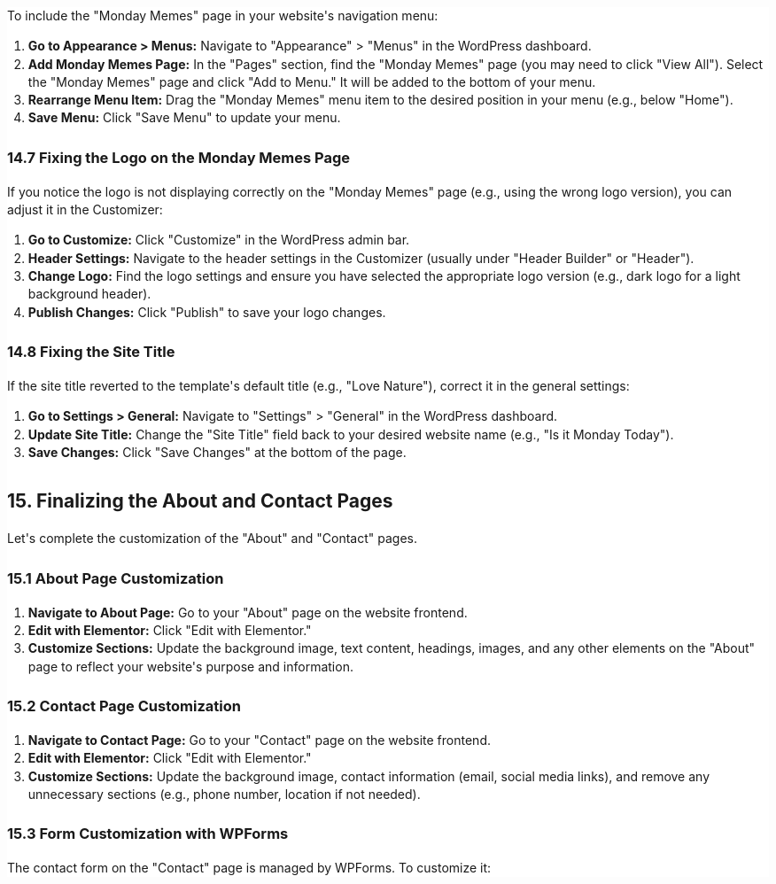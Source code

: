 To include the "Monday Memes" page in your website's navigation menu:

1.  **Go to Appearance > Menus:** Navigate to "Appearance" > "Menus" in the WordPress dashboard.
2.  **Add Monday Memes Page:** In the "Pages" section, find the "Monday Memes" page (you may need to click "View All"). Select the "Monday Memes" page and click "Add to Menu." It will be added to the bottom of your menu.
3.  **Rearrange Menu Item:** Drag the "Monday Memes" menu item to the desired position in your menu (e.g., below "Home").
4.  **Save Menu:** Click "Save Menu" to update your menu.

### 14.7 Fixing the Logo on the Monday Memes Page

If you notice the logo is not displaying correctly on the "Monday Memes" page (e.g., using the wrong logo version), you can adjust it in the Customizer:

1.  **Go to Customize:** Click "Customize" in the WordPress admin bar.
2.  **Header Settings:** Navigate to the header settings in the Customizer (usually under "Header Builder" or "Header").
3.  **Change Logo:** Find the logo settings and ensure you have selected the appropriate logo version (e.g., dark logo for a light background header).
4.  **Publish Changes:** Click "Publish" to save your logo changes.

### 14.8 Fixing the Site Title

If the site title reverted to the template's default title (e.g., "Love Nature"), correct it in the general settings:

1.  **Go to Settings > General:** Navigate to "Settings" > "General" in the WordPress dashboard.
2.  **Update Site Title:** Change the "Site Title" field back to your desired website name (e.g., "Is it Monday Today").
3.  **Save Changes:** Click "Save Changes" at the bottom of the page.

## 15. Finalizing the About and Contact Pages

Let's complete the customization of the "About" and "Contact" pages.

### 15.1 About Page Customization

1.  **Navigate to About Page:** Go to your "About" page on the website frontend.
2.  **Edit with Elementor:** Click "Edit with Elementor."
3.  **Customize Sections:** Update the background image, text content, headings, images, and any other elements on the "About" page to reflect your website's purpose and information.

### 15.2 Contact Page Customization

1.  **Navigate to Contact Page:** Go to your "Contact" page on the website frontend.
2.  **Edit with Elementor:** Click "Edit with Elementor."
3.  **Customize Sections:** Update the background image, contact information (email, social media links), and remove any unnecessary sections (e.g., phone number, location if not needed).

### 15.3 Form Customization with WPForms

The contact form on the "Contact" page is managed by WPForms. To customize it:
